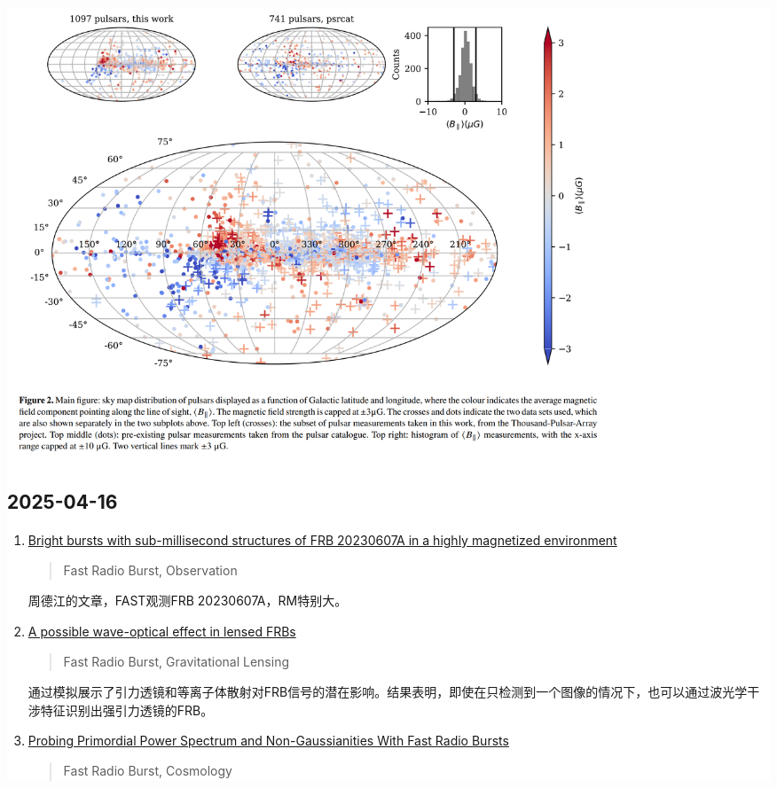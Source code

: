    <img src="./Figures/image-20250415144401129.png" alt="image-20250415144401129" width="680px" />

## 2025-04-16

1. [Bright bursts with sub-millisecond structures of FRB 20230607A in a highly magnetized environment](https://arxiv.org/abs/2504.11173)

   > Fast Radio Burst, Observation

   周德江的文章，FAST观测FRB 20230607A，RM特别大。

2. [A possible wave-optical effect in lensed FRBs](https://arxiv.org/abs/2504.10523)

   > Fast Radio Burst, Gravitational Lensing

   通过模拟展示了引力透镜和等离子体散射对FRB信号的潜在影响。结果表明，即使在只检测到一个图像的情况下，也可以通过波光学干涉特征识别出强引力透镜的FRB。

3. [Probing Primordial Power Spectrum and Non-Gaussianities With Fast Radio Bursts](https://arxiv.org/abs/2504.10570)

   > Fast Radio Burst, Cosmology
